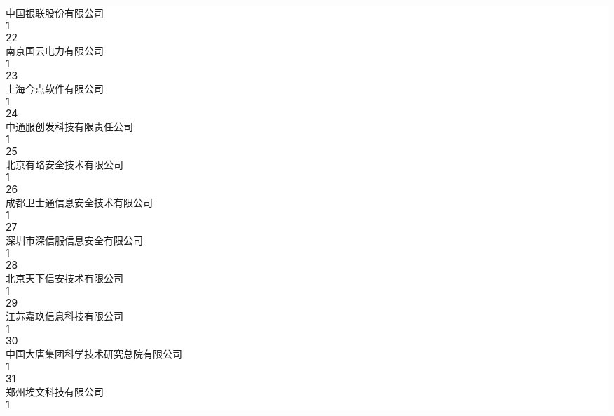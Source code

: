 </span></section></td><td align="center" valign="middle" width="266"><section style="line-height: normal;"><span style="font-size: 14px;letter-spacing: normal;">中国银联股份有限公司</span></section></td><td align="center" valign="middle" width="57"><section style="line-height: normal;"><span style="font-size: 14px;letter-spacing: normal;">1</span></section></td></tr><tr class="ue-table-interlace-color-single"><td align="center" valign="middle" width="41"><section style="line-height: normal;"><span style="font-size: 14px;letter-spacing: normal;">22</span></section></td><td align="center" valign="middle" width="266"><section style="line-height: normal;"><span style="font-size: 14px;letter-spacing: normal;">南京国云电力有限公司</span></section></td><td align="center" valign="middle" width="57"><section style="line-height: normal;"><span style="font-size: 14px;letter-spacing: normal;">1</span></section></td></tr><tr class="ue-table-interlace-color-double"><td align="center" valign="middle" width="41"><section style="line-height: normal;"><span style="font-size: 14px;letter-spacing: normal;">23</span></section></td><td align="center" valign="middle" width="266"><section style="line-height: normal;"><span style="font-size: 14px;letter-spacing: normal;">上海今点软件有限公司</span></section></td><td align="center" valign="middle" width="57"><section style="line-height: normal;"><span style="font-size: 14px;letter-spacing: normal;">1</span></section></td></tr><tr class="ue-table-interlace-color-single"><td align="center" valign="middle" width="41"><section style="line-height: normal;"><span style="font-size: 14px;letter-spacing: normal;">24</span></section></td><td align="center" valign="middle" width="266"><section style="line-height: normal;"><span style="font-size: 14px;letter-spacing: normal;">中通服创发科技有限责任公司</span></section></td><td align="center" valign="middle" width="57"><section style="line-height: normal;"><span style="font-size: 14px;letter-spacing: normal;">1</span></section></td></tr><tr class="ue-table-interlace-color-double"><td align="center" valign="middle" width="41"><section style="line-height: normal;"><span style="font-size: 14px;letter-spacing: normal;">25</span></section></td><td align="center" valign="middle" width="266"><section style="line-height: normal;"><span style="font-size: 14px;letter-spacing: normal;">北京有略安全技术有限公司</span></section></td><td align="center" valign="middle" width="57"><section style="line-height: normal;"><span style="font-size: 14px;letter-spacing: normal;">1</span></section></td></tr><tr class="ue-table-interlace-color-single"><td align="center" valign="middle" width="41"><section style="line-height: normal;"><span style="font-size: 14px;letter-spacing: normal;">26</span></section></td><td align="center" valign="middle" width="266"><section style="line-height: normal;"><span style="font-size: 14px;letter-spacing: normal;">成都卫士通信息安全技术有限公司</span></section></td><td align="center" valign="middle" width="57"><section style="line-height: normal;"><span style="font-size: 14px;letter-spacing: normal;">1</span></section></td></tr><tr class="ue-table-interlace-color-double"><td align="center" valign="middle" width="41"><section style="line-height: normal;"><span style="font-size: 14px;letter-spacing: normal;">27</span></section></td><td align="center" valign="middle" width="266"><section style="line-height: normal;"><span style="font-size: 14px;letter-spacing: normal;">深圳市深信服信息安全有限公司</span></section></td><td align="center" valign="middle" width="57"><section style="line-height: normal;"><span style="font-size: 14px;letter-spacing: normal;">1</span></section></td></tr><tr class="ue-table-interlace-color-single"><td align="center" valign="middle" width="41"><section style="line-height: normal;"><span style="font-size: 14px;letter-spacing: normal;">28</span></section></td><td align="center" valign="middle" width="266"><section style="line-height: normal;"><span style="font-size: 14px;letter-spacing: normal;">北京天下信安技术有限公司</span></section></td><td align="center" valign="middle" width="57"><section style="line-height: normal;"><span style="font-size: 14px;letter-spacing: normal;">1</span></section></td></tr><tr class="ue-table-interlace-color-double"><td align="center" valign="middle" width="41"><section style="line-height: normal;"><span style="font-size: 14px;letter-spacing: normal;">29</span></section></td><td align="center" valign="middle" width="266"><section style="line-height: normal;"><span style="font-size: 14px;letter-spacing: normal;">江苏嘉玖信息科技有限公司</span></section></td><td align="center" valign="middle" width="57"><section style="line-height: normal;"><span style="font-size: 14px;letter-spacing: normal;">1</span></section></td></tr><tr class="ue-table-interlace-color-single"><td align="center" valign="middle" width="41"><section style="line-height: normal;"><span style="font-size: 14px;letter-spacing: normal;">30</span></section></td><td align="center" valign="middle" width="266"><section style="line-height: normal;"><span style="font-size: 14px;letter-spacing: normal;">中国大唐集团科学技术研究总院有限公司</span></section></td><td align="center" valign="middle" width="57"><section style="line-height: normal;"><span style="font-size: 14px;letter-spacing: normal;">1</span></section></td></tr><tr class="ue-table-interlace-color-double"><td align="center" valign="middle" width="41"><section style="line-height: normal;"><span style="font-size: 14px;letter-spacing: normal;">31</span></section></td><td align="center" valign="middle" width="266"><section style="line-height: normal;"><span style="font-size: 14px;letter-spacing: normal;">郑州埃文科技有限公司</span></section></td><td align="center" valign="middle" width="57"><section style="line-height: normal;"><span style="font-size: 14px;letter-spacing: normal;">1</span></section></td></tr><tr class="ue-table-interlace-color-single"><td align="center" valign="middle" width="41">